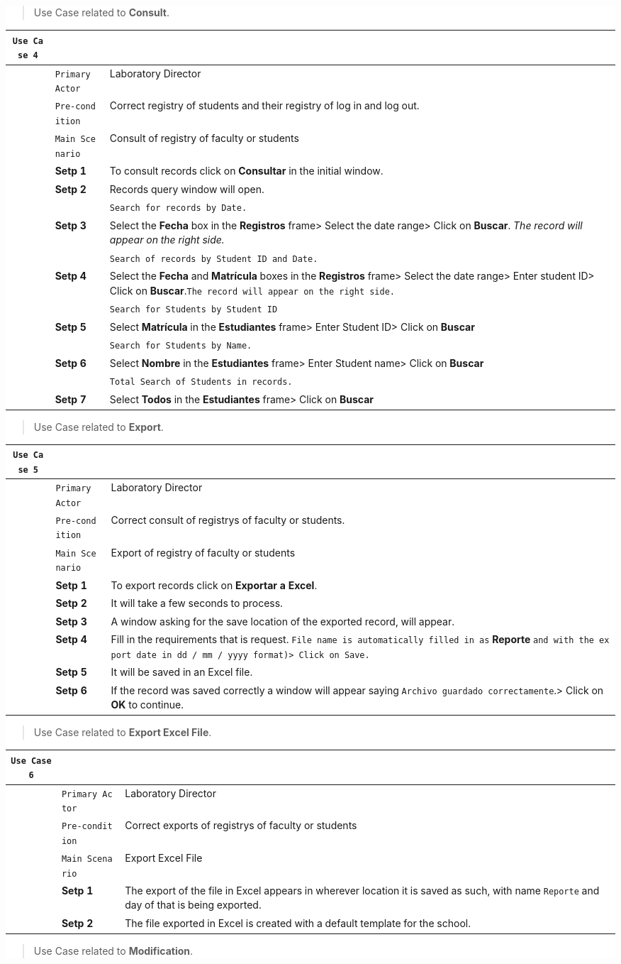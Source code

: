 >Use Case related to **Consult**.

`Use Case 4`	   |  <br>|  <br>|  
 --- | --- | --- | 
  <br>|`Primary Actor`	   | Laboratory Director|
  <br>|`Pre-condition`	   | Correct registry of students and their registry of log in and log out.|
  <br>|`Main Scenario`	   | Consult of registry of faculty or students|
  <br>| **Setp 1** | To consult records click on **Consultar**  in the initial window. |
  <br>| **Setp 2** | Records query window will open. |
  <br>| <br> | `Search for records by Date.` |
  <br>| **Setp 3** | Select the **Fecha** box in the **Registros**  frame> Select the date range> Click on **Buscar**. *The record will appear on the right side.* |
  <br>| <br> | `Search of records by Student ID and Date.` |
  <br>| **Setp 4** | Select the **Fecha** and **Matrícula**  boxes in the **Registros** frame> Select the date range> Enter student ID> Click on **Buscar**.`The record will appear on the right side.` |
  <br>| <br> | `Search for Students by Student ID`|
  <br>| **Setp 5** | Select **Matrícula** in the **Estudiantes**  frame> Enter Student ID> Click on **Buscar** |
  <br>| <br> | `Search for Students by Name.` |
  <br>| **Setp 6** | Select **Nombre** in the **Estudiantes** frame> Enter Student name> Click on **Buscar** |
  <br>| <br> | `Total Search of Students in records.` |
  <br>| **Setp 7** | Select **Todos** in the **Estudiantes** frame> Click on **Buscar** |
  
  
>Use Case related to **Export**.

`Use Case 5`	   |  <br>|  <br>|  
 --- | --- | --- | 
  <br>|`Primary Actor`	   | Laboratory Director |
  <br>|`Pre-condition`	   | Correct consult of registrys of faculty or students.|
  <br>|`Main Scenario`	   | Export of registry of faculty or students|
  <br>| **Setp 1** | To export records click on **Exportar a Excel**. |
  <br>| **Setp 2** | It will take a few seconds to process. |
  <br>| **Setp 3** | A window asking for the save location of the exported record, will appear. |
  <br>| **Setp 4** | Fill in the requirements that is request. `File name is automatically filled in as` **Reporte** `and with the export date in dd / mm / yyyy format)> Click on Save.` |
  <br>| **Setp 5** | It will be saved in an Excel file. |
  <br>| **Setp 6** | If the record was saved correctly a window will appear saying `Archivo guardado correctamente`.> Click on **OK** to continue. |
  
 
>Use Case related to **Export Excel File**.

`Use Case 6`	   |  <br>|  <br>|  
 --- | --- | --- | 
  <br>|`Primary Actor`	   | Laboratory Director|
  <br>|`Pre-condition`	   | Correct exports of registrys of faculty or students|
  <br>|`Main Scenario`	   | Export Excel File|
  <br>| **Setp 1** | The export of the file in Excel appears in wherever location it is saved as such, with name `Reporte` and day of that is being exported. |
  <br>| **Setp 2** | The file exported in Excel is created with a default template for the school. |
  
>Use Case related to **Modification**.
